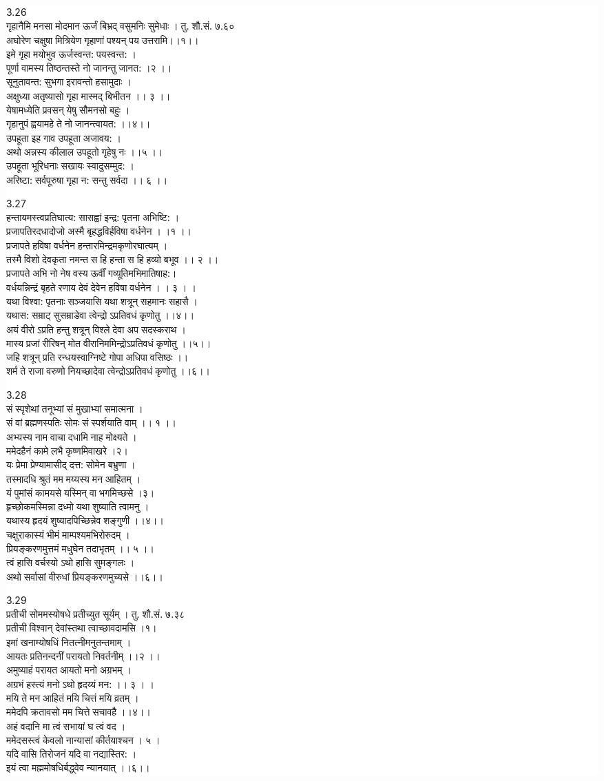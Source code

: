 3.26  
गृहानैमि मनसा मोदमान ऊर्जं बिभ्रद् वसुमनिः सुमेधाः । तु. शौ.सं. ७.६०  
अघोरेण चक्षुषा मित्रियेण गृहाणां पश्यन् पय उत्तरामि।।१।।  
इमे गृहा मयोभुव ऊर्जस्वन्त: पयस्वन्त: ।  
पूर्णा वामस्य तिष्ठन्तस्ते नो जानन्तु जानत: ।२ ।।  
सूनुतावन्त: सुभगा इरावन्तो हसामुदाः ।  
अक्षुध्या अतृष्यासो गृहा मास्मद् बिभीतन ।। ३ ।।  
येषामध्येति प्रवसन् येषु सौमनसो बहुः ।  
गृहानुपं ह्वयामहे ते नो जानन्त्वायत: ।।४।।  
उपहूता इह गाव उपहूता अजावय: ।  
अथो अन्नस्य कीलाल उपहूतो गृहेषु नः ।।५ ।।  
उपहूता भूरिधनाः सखायः स्वादुसम्मुद: ।  
अरिष्टा: सर्वपूरुषा गृहा न: सन्तु सर्वदा ।। ६ ।।  
  
3.27  
हन्तायमस्त्वप्रतिघात्य: सासह्वां इन्द्र: पृतना अभिष्टि: ।  
प्रजापतिरदधादोजो अस्मै बृहद्धविर्हविषा वर्धनेन । ।१ ।।  
प्रजापते हविषा वर्धनेन हन्तारमिन्द्रमकृणोरघात्यम् ।  
तस्मै विशो देवकृता नमन्त स हि हन्ता स हि हव्यो बभूव ।। २ ।।  
प्रजापते अभि नो नेष वस्य ऊर्वीं गव्यूतिमभिमातिषाह:।  
वर्धयन्निन्द्रं बृहते रणाय देवं देवेन हविषा वर्धनेन । । ३ । ।  
यथा विश्वा: पृतनाः सञ्जयासि यथा शत्रून् सहमानः सहासै ।  
यथास: सम्राट् सुसम्राडेवा त्वेन्द्रो ऽप्रतिवधं कृणोतु ।।४।।  
अयं वीरो ऽप्रति हन्तु शत्रून् विश्ले देवा अप सदस्कराथ ।  
मास्य प्रजां रीरिषन् मोत वीरानिममिन्द्रोऽप्रतिवधं कृणोतु ।।५।।  
जहि शत्रून् प्रति रन्धयस्वाग्निष्टे गोपा अधिपा वसिष्ठः ।।  
शर्म ते राजा वरुणो नियच्छादेवा त्वेन्द्रोऽप्रतिवधं कृणोतु ।।६।।  
  
3.28  
सं स्पृशेथां तनूभ्यां सं मुखाभ्यां समात्मना ।  
सं वां ब्रह्मणस्पतिः सोमः सं स्पर्शयाति वाम् ।। १ ।।  
अभ्यस्य नाम वाचा दधामि नाह मोक्ष्यते ।  
ममेदहैनं कामे लभै कृष्णमिवाखरे ।२।  
यः प्रेमा प्रेण्यामासीद् दत्त: सोमेन बभ्रुणा ।  
तस्मादधि श्रुतं मम मय्यस्य मन आहितम् ।  
यं पुमांसं कामयसे यस्मिन् वा भगमिच्छसे ।३।  
हृच्छोकमस्मिन्ना दध्मो यथा शुष्याति त्वामनु ।  
यथास्य हृदयं शुष्यादपिच्छिन्नेव शङ्गुणी ।।४।।  
चक्षुराकास्यं भीमं माम्पश्यमभिरोरुदम् ।  
प्रियङ्करणमुत्तमं मधुघेन तदाभृतम् ।। ५ ।।  
त्वं हासि वर्चस्यो ऽथो हासि सुमङ्गलः ।  
अथो सर्वासां वीरुधां प्रियङ्करणमुच्यसे ।।६।।  
  
3.29  
प्रतीची सोममस्योषधे प्रतीच्युत सूर्यम् । तु. शौ.सं. ७.३८  
प्रतीची विश्वान् देवांस्तथा त्वाच्छावदामसि ।१।  
इमां खनाम्योषधिं नितत्नीमनुतन्तमाम् ।  
आयतः प्रतिनन्दनीं परायतो निवर्तनीम् ।।२ ।।  
अमुष्याहं परायत आयतो मनो अग्रभम् ।  
अग्रभं हस्त्यं मनो ऽथो हृदय्यं मन: ।। ३ । ।  
मयि ते मन आहितं मयि चित्तं मयि व्रतम् ।  
ममेदपि क्रतावसो मम चित्ते सचावहै ।।४।।  
अहं वदानि मा त्वं सभायां घ त्वं वद ।  
ममेदसस्त्वं केवलो नान्यासां कीर्तयाश्चन । ५ ।  
यदि वासि तिरोजनं यदि वा नद्यास्तिर: ।  
इयं त्वा मह्ममोषधिर्बद्ध्वेव न्यानयात् ।।६।।  
  